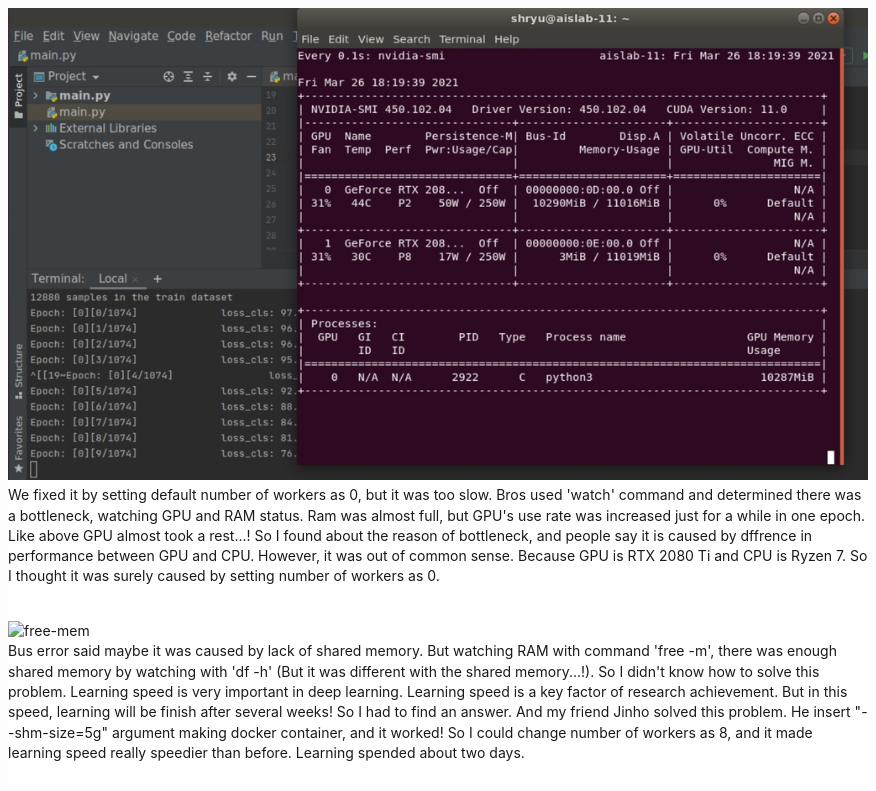 ![bottle_neck](/assets/img/post/2021-4-1/bottle_neck.jpg)  
We fixed it by setting default number of workers as 0, but it was too slow. Bros used 'watch' command and determined there was a bottleneck, watching GPU and RAM status. Ram was almost full, but GPU's use rate was increased just for a while in one epoch. Like above GPU almost took a rest...! So I found about the reason of bottleneck, and people say it is caused by dffrence in performance between GPU and CPU. However, it was out of common sense. Because GPU is RTX 2080 Ti and CPU is Ryzen 7. So I thought it was surely caused by setting number of workers as 0.    
<br/>

![free-mem](/assets/img/post/2021-4-1/free-mem.jpg)  
Bus error said maybe it was caused by lack of shared memory. But watching RAM with command 'free -m', there was enough shared memory by watching with 'df -h' (But it was different with the shared memory...!). So I didn't know how to solve this problem. Learning speed is very important in deep learning. Learning speed is a key factor of research achievement. But in this speed, learning will be finish after several weeks! So I had to find an answer. And my friend Jinho solved this problem. He insert "--shm-size=5g" argument making docker container, and it worked! So I could change number of workers as 8, and it made learning speed really speedier than before. Learning spended about two days.  
<br/>
